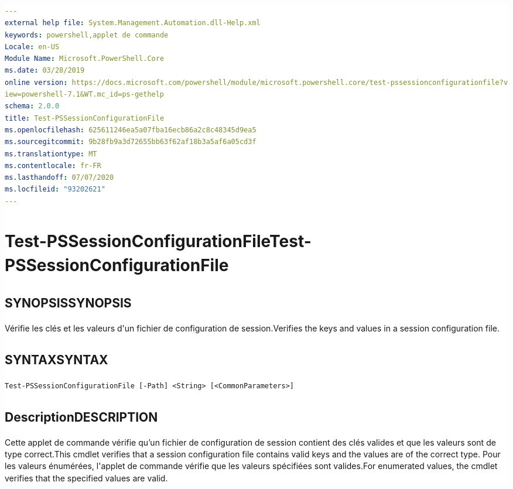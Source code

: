 ```yaml
---
external help file: System.Management.Automation.dll-Help.xml
keywords: powershell,applet de commande
Locale: en-US
Module Name: Microsoft.PowerShell.Core
ms.date: 03/28/2019
online version: https://docs.microsoft.com/powershell/module/microsoft.powershell.core/test-pssessionconfigurationfile?view=powershell-7.1&WT.mc_id=ps-gethelp
schema: 2.0.0
title: Test-PSSessionConfigurationFile
ms.openlocfilehash: 625611246ea5a07fba16ecb86a2c8c48345d9ea5
ms.sourcegitcommit: 9b28fb9a3d72655bb63f62af18b3a5af6a05cd3f
ms.translationtype: MT
ms.contentlocale: fr-FR
ms.lasthandoff: 07/07/2020
ms.locfileid: "93202621"
---
```

# <span data-ttu-id="febb9-103">Test-PSSessionConfigurationFile</span><span class="sxs-lookup"><span data-stu-id="febb9-103">Test-PSSessionConfigurationFile</span></span>

## <span data-ttu-id="febb9-104">SYNOPSIS</span><span class="sxs-lookup"><span data-stu-id="febb9-104">SYNOPSIS</span></span>
<span data-ttu-id="febb9-105">Vérifie les clés et les valeurs d'un fichier de configuration de session.</span><span class="sxs-lookup"><span data-stu-id="febb9-105">Verifies the keys and values in a session configuration file.</span></span>

## <span data-ttu-id="febb9-106">SYNTAX</span><span class="sxs-lookup"><span data-stu-id="febb9-106">SYNTAX</span></span>

```
Test-PSSessionConfigurationFile [-Path] <String> [<CommonParameters>]
```

## <span data-ttu-id="febb9-107">Description</span><span class="sxs-lookup"><span data-stu-id="febb9-107">DESCRIPTION</span></span>

<span data-ttu-id="febb9-108">Cette applet de commande vérifie qu’un fichier de configuration de session contient des clés valides et que les valeurs sont de type correct.</span><span class="sxs-lookup"><span data-stu-id="febb9-108">This cmdlet verifies that a session configuration file contains valid keys and the values are of the correct type.</span></span> <span data-ttu-id="febb9-109">Pour les valeurs énumérées, l'applet de commande vérifie que les valeurs spécifiées sont valides.</span><span class="sxs-lookup"><span data-stu-id="febb9-109">For enumerated values, the cmdlet verifies that the specified values are valid.</span></span>
